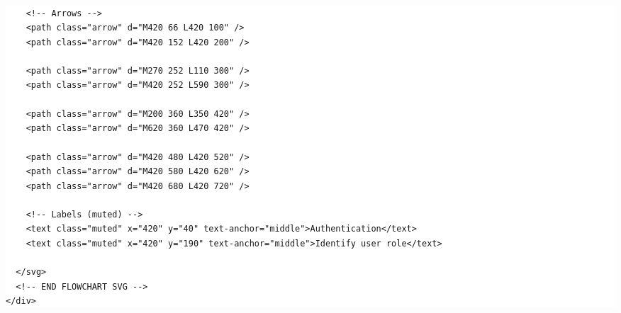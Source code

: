         <!-- Arrows -->
        <path class="arrow" d="M420 66 L420 100" />
        <path class="arrow" d="M420 152 L420 200" />

        <path class="arrow" d="M270 252 L110 300" />
        <path class="arrow" d="M420 252 L590 300" />

        <path class="arrow" d="M200 360 L350 420" />
        <path class="arrow" d="M620 360 L470 420" />

        <path class="arrow" d="M420 480 L420 520" />
        <path class="arrow" d="M420 580 L420 620" />
        <path class="arrow" d="M420 680 L420 720" />

        <!-- Labels (muted) -->
        <text class="muted" x="420" y="40" text-anchor="middle">Authentication</text>
        <text class="muted" x="420" y="190" text-anchor="middle">Identify user role</text>

      </svg>
      <!-- END FLOWCHART SVG -->
    </div>
  </aside>
</main>

  </div>
</body>
</html>
